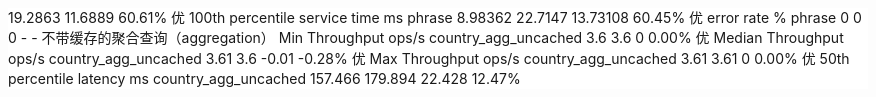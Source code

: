 <td>19.2863</td>
<td>11.6889</td>
<td>60.61%</td>
<td>优</td>
</tr>
<tr>
<td>100th percentile service time</td>
<td>ms</td>
<td>phrase</td>
<td>8.98362</td>
<td>22.7147</td>
<td>13.73108</td>
<td>60.45%</td>
<td>优</td>
</tr>
<tr>
<td>error rate</td>
<td>%</td>
<td>phrase</td>
<td>0</td>
<td>0</td>
<td>0</td>
<td>-</td>
<td>-</td>
</tr>
<tr>
<td rowspan="12">不带缓存的聚合查询（aggregation）</td>
<td>Min Throughput</td>
<td>ops/s</td>
<td>country_agg_uncached</td>
<td>3.6</td>
<td>3.6</td>
<td>0</td>
<td>0.00%</td>
<td>优</td>
</tr>
<tr>
<td>Median Throughput</td>
<td>ops/s</td>
<td>country_agg_uncached</td>
<td>3.61</td>
<td>3.6</td>
<td>-0.01</td>
<td>-0.28%</td>
<td>优</td>
</tr>
<tr>
<td>Max Throughput</td>
<td>ops/s</td>
<td>country_agg_uncached</td>
<td>3.61</td>
<td>3.61</td>
<td>0</td>
<td>0.00%</td>
<td>优</td>
</tr>
<tr>
<td>50th percentile latency</td>
<td>ms</td>
<td>country_agg_uncached</td>
<td>157.466</td>
<td>179.894</td>
<td>22.428</td>
<td>12.47%</td>